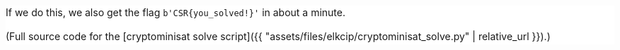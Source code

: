 If we do this, we also get the flag `b'CSR{you_solved!}'` in about a minute.

(Full source code for the [cryptominisat solve script]({{ "assets/files/elkcip/cryptominisat_solve.py" | relative_url }}).)